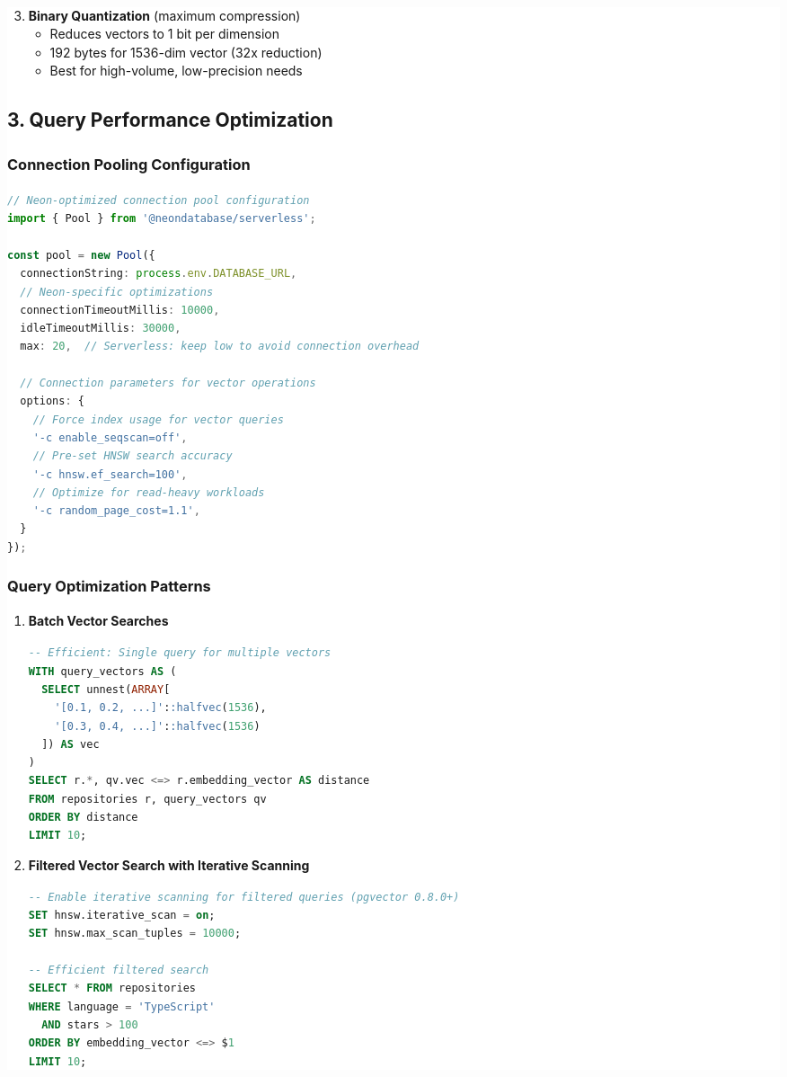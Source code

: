 3. **Binary Quantization** (maximum compression)
   - Reduces vectors to 1 bit per dimension
   - 192 bytes for 1536-dim vector (32x reduction)
   - Best for high-volume, low-precision needs

## 3. Query Performance Optimization

### Connection Pooling Configuration

```typescript
// Neon-optimized connection pool configuration
import { Pool } from '@neondatabase/serverless';

const pool = new Pool({
  connectionString: process.env.DATABASE_URL,
  // Neon-specific optimizations
  connectionTimeoutMillis: 10000,
  idleTimeoutMillis: 30000,
  max: 20,  // Serverless: keep low to avoid connection overhead
  
  // Connection parameters for vector operations
  options: {
    // Force index usage for vector queries
    '-c enable_seqscan=off',
    // Pre-set HNSW search accuracy
    '-c hnsw.ef_search=100',
    // Optimize for read-heavy workloads
    '-c random_page_cost=1.1',
  }
});
```

### Query Optimization Patterns

1. **Batch Vector Searches**
   ```sql
   -- Efficient: Single query for multiple vectors
   WITH query_vectors AS (
     SELECT unnest(ARRAY[
       '[0.1, 0.2, ...]'::halfvec(1536),
       '[0.3, 0.4, ...]'::halfvec(1536)
     ]) AS vec
   )
   SELECT r.*, qv.vec <=> r.embedding_vector AS distance
   FROM repositories r, query_vectors qv
   ORDER BY distance
   LIMIT 10;
   ```

2. **Filtered Vector Search with Iterative Scanning**
   ```sql
   -- Enable iterative scanning for filtered queries (pgvector 0.8.0+)
   SET hnsw.iterative_scan = on;
   SET hnsw.max_scan_tuples = 10000;
   
   -- Efficient filtered search
   SELECT * FROM repositories
   WHERE language = 'TypeScript' 
     AND stars > 100
   ORDER BY embedding_vector <=> $1
   LIMIT 10;
   ```
